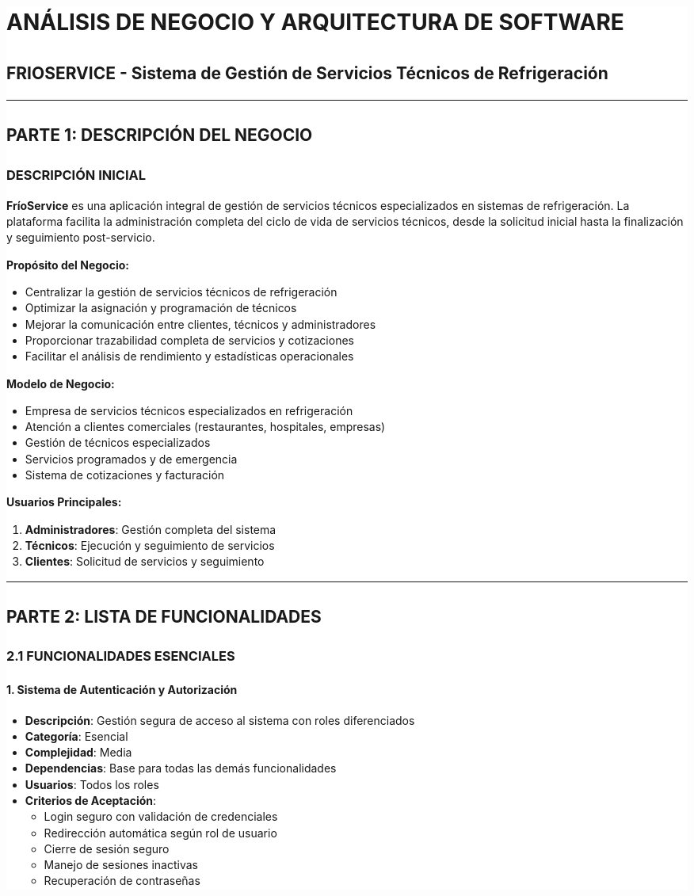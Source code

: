 # ANÁLISIS DE NEGOCIO Y ARQUITECTURA DE SOFTWARE
## FRIOSERVICE - Sistema de Gestión de Servicios Técnicos de Refrigeración

---

## PARTE 1: DESCRIPCIÓN DEL NEGOCIO

### DESCRIPCIÓN INICIAL

**FríoService** es una aplicación integral de gestión de servicios técnicos especializados en sistemas de refrigeración. La plataforma facilita la administración completa del ciclo de vida de servicios técnicos, desde la solicitud inicial hasta la finalización y seguimiento post-servicio.

**Propósito del Negocio:**
- Centralizar la gestión de servicios técnicos de refrigeración
- Optimizar la asignación y programación de técnicos
- Mejorar la comunicación entre clientes, técnicos y administradores
- Proporcionar trazabilidad completa de servicios y cotizaciones
- Facilitar el análisis de rendimiento y estadísticas operacionales

**Modelo de Negocio:**
- Empresa de servicios técnicos especializados en refrigeración
- Atención a clientes comerciales (restaurantes, hospitales, empresas)
- Gestión de técnicos especializados
- Servicios programados y de emergencia
- Sistema de cotizaciones y facturación

**Usuarios Principales:**
1. **Administradores**: Gestión completa del sistema
2. **Técnicos**: Ejecución y seguimiento de servicios
3. **Clientes**: Solicitud de servicios y seguimiento

---

## PARTE 2: LISTA DE FUNCIONALIDADES

### 2.1 FUNCIONALIDADES ESENCIALES

#### 1. Sistema de Autenticación y Autorización
- **Descripción**: Gestión segura de acceso al sistema con roles diferenciados
- **Categoría**: Esencial
- **Complejidad**: Media
- **Dependencias**: Base para todas las demás funcionalidades
- **Usuarios**: Todos los roles
- **Criterios de Aceptación**:
  - Login seguro con validación de credenciales
  - Redirección automática según rol de usuario
  - Cierre de sesión seguro
  - Manejo de sesiones inactivas
  - Recuperación de contraseñas
